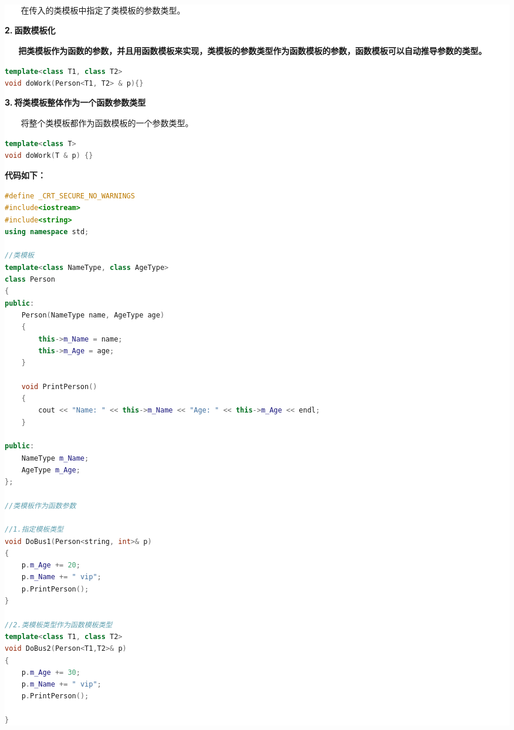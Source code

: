 &nbsp;  &nbsp;  &nbsp;  &nbsp;在传入的类模板中指定了类模板的参数类型。

**2.	函数模板化**

**&nbsp;  &nbsp;  &nbsp;  &nbsp;把类模板作为函数的参数，并且用函数模板来实现，类模板的参数类型作为函数模板的参数，函数模板可以自动推导参数的类型。**

```cpp
template<class T1, class T2>
void doWork(Person<T1, T2> & p){}
```

**3.	将类模板整体作为一个函数参数类型**

&nbsp;  &nbsp;  &nbsp;  &nbsp;将整个类模板都作为函数模板的一个参数类型。

```cpp
template<class T>
void doWork(T & p) {}
```

**代码如下：**

```cpp
#define _CRT_SECURE_NO_WARNINGS
#include<iostream>
#include<string>
using namespace std;

//类模板
template<class NameType, class AgeType>
class Person
{
public:
	Person(NameType name, AgeType age)
	{
		this->m_Name = name;
		this->m_Age = age;
	}

	void PrintPerson()
	{
		cout << "Name: " << this->m_Name << "Age: " << this->m_Age << endl;
	}

public:
	NameType m_Name;
	AgeType m_Age;
};

//类模板作为函数参数

//1.指定模板类型
void DoBus1(Person<string, int>& p)
{
	p.m_Age += 20;
	p.m_Name += " vip";
	p.PrintPerson();
}

//2.类模板类型作为函数模板类型
template<class T1, class T2>
void DoBus2(Person<T1,T2>& p)
{
	p.m_Age += 30;
	p.m_Name += " vip";
	p.PrintPerson();
	
}
```